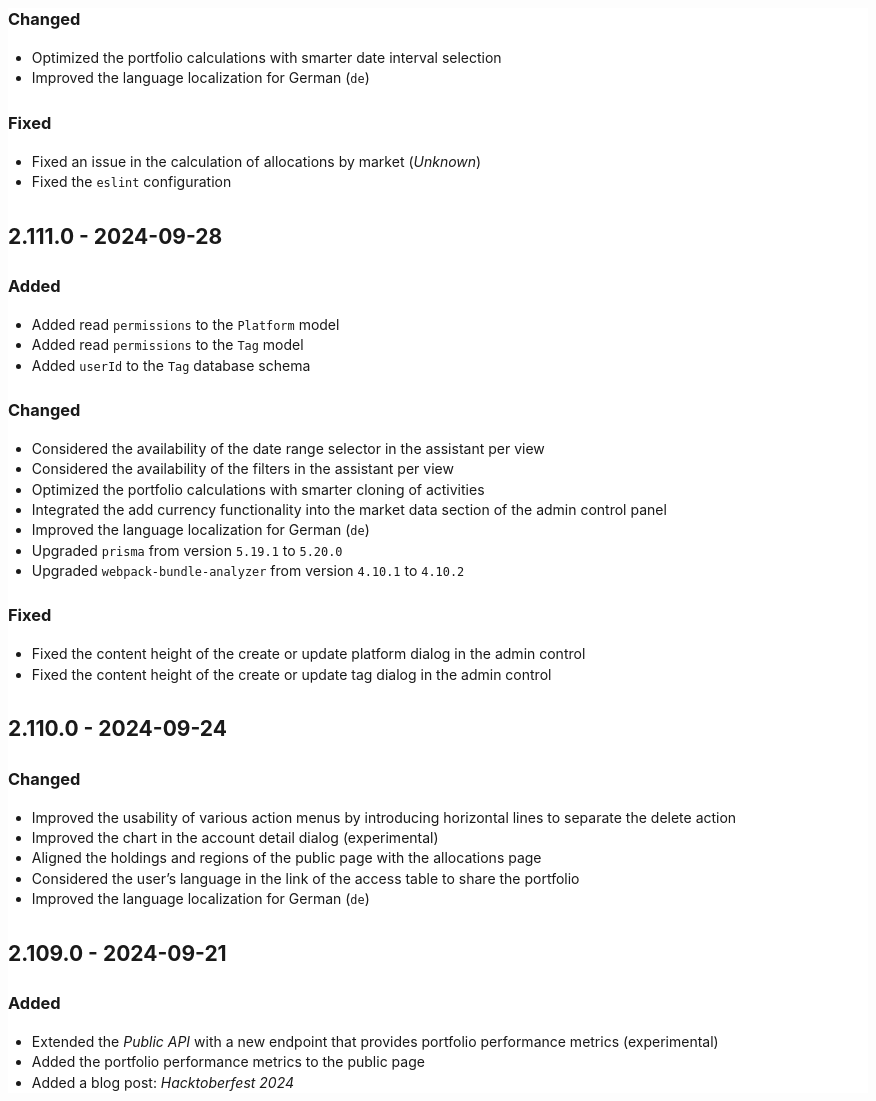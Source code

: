 ### Changed

- Optimized the portfolio calculations with smarter date interval selection
- Improved the language localization for German (`de`)

### Fixed

- Fixed an issue in the calculation of allocations by market (_Unknown_)
- Fixed the `eslint` configuration

## 2.111.0 - 2024-09-28

### Added

- Added read `permissions` to the `Platform` model
- Added read `permissions` to the `Tag` model
- Added `userId` to the `Tag` database schema

### Changed

- Considered the availability of the date range selector in the assistant per view
- Considered the availability of the filters in the assistant per view
- Optimized the portfolio calculations with smarter cloning of activities
- Integrated the add currency functionality into the market data section of the admin control panel
- Improved the language localization for German (`de`)
- Upgraded `prisma` from version `5.19.1` to `5.20.0`
- Upgraded `webpack-bundle-analyzer` from version `4.10.1` to `4.10.2`

### Fixed

- Fixed the content height of the create or update platform dialog in the admin control
- Fixed the content height of the create or update tag dialog in the admin control

## 2.110.0 - 2024-09-24

### Changed

- Improved the usability of various action menus by introducing horizontal lines to separate the delete action
- Improved the chart in the account detail dialog (experimental)
- Aligned the holdings and regions of the public page with the allocations page
- Considered the user’s language in the link of the access table to share the portfolio
- Improved the language localization for German (`de`)

## 2.109.0 - 2024-09-21

### Added

- Extended the _Public API_ with a new endpoint that provides portfolio performance metrics (experimental)
- Added the portfolio performance metrics to the public page
- Added a blog post: _Hacktoberfest 2024_
